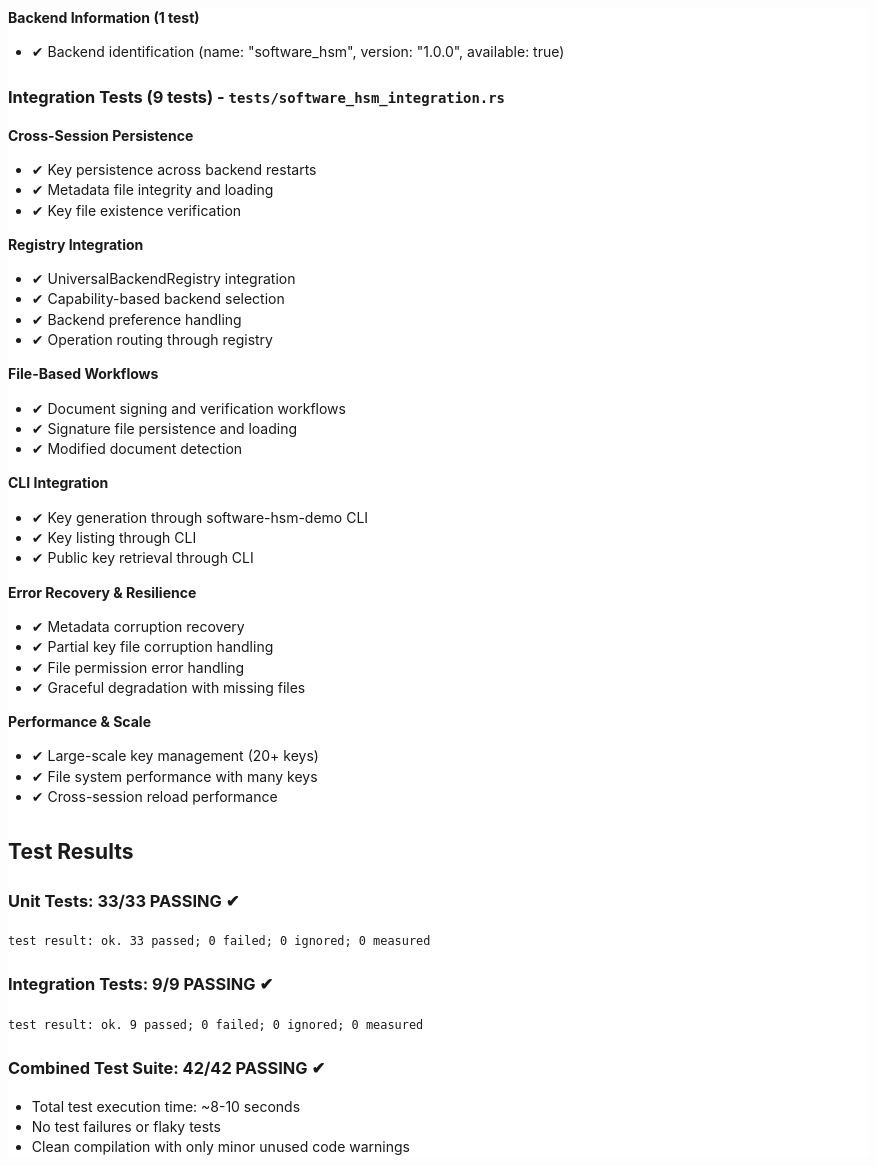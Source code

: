 **Backend Information (1 test)**
- ✔ Backend identification (name: "software_hsm", version: "1.0.0", available: true)

### Integration Tests (9 tests) - `tests/software_hsm_integration.rs`

**Cross-Session Persistence**
- ✔ Key persistence across backend restarts
- ✔ Metadata file integrity and loading
- ✔ Key file existence verification

**Registry Integration**  
- ✔ UniversalBackendRegistry integration
- ✔ Capability-based backend selection
- ✔ Backend preference handling
- ✔ Operation routing through registry

**File-Based Workflows**
- ✔ Document signing and verification workflows
- ✔ Signature file persistence and loading
- ✔ Modified document detection

**CLI Integration**
- ✔ Key generation through software-hsm-demo CLI
- ✔ Key listing through CLI
- ✔ Public key retrieval through CLI

**Error Recovery & Resilience**
- ✔ Metadata corruption recovery
- ✔ Partial key file corruption handling
- ✔ File permission error handling
- ✔ Graceful degradation with missing files

**Performance & Scale**
- ✔ Large-scale key management (20+ keys)
- ✔ File system performance with many keys
- ✔ Cross-session reload performance

## Test Results

### Unit Tests: **33/33 PASSING** ✔
```
test result: ok. 33 passed; 0 failed; 0 ignored; 0 measured
```

### Integration Tests: **9/9 PASSING** ✔  
```
test result: ok. 9 passed; 0 failed; 0 ignored; 0 measured
```

### Combined Test Suite: **42/42 PASSING** ✔
- Total test execution time: ~8-10 seconds
- No test failures or flaky tests
- Clean compilation with only minor unused code warnings

